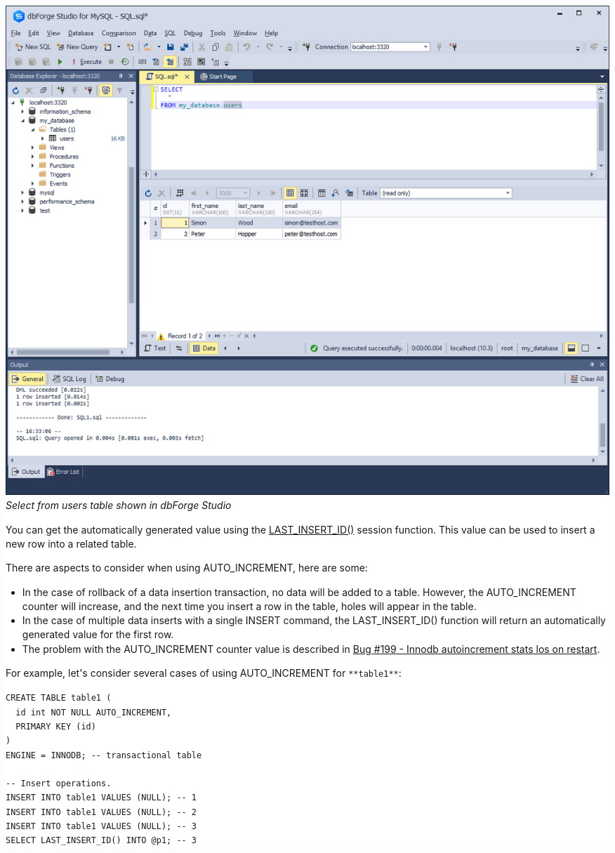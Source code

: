 ![select from users table in dbForge studio](blog/2018/09/select-from-users-table.png) 
_Select from users table shown in dbForge Studio_

You can get the automatically generated value using the [LAST_INSERT_ID()](https://dev.mysql.com/doc/refman/8.0/en/information-functions.html#function_last-insert-id) session function. This value can be used to insert a new row into a related table. 

There are aspects to consider when using AUTO_INCREMENT, here are some:

*   In the case of rollback of a data insertion transaction, no data will be added to a table. However, the AUTO_INCREMENT counter will increase, and the next time you insert a row in the table, holes will appear in the table.
*   In the case of multiple data inserts with a single INSERT command, the LAST_INSERT_ID() function will return an automatically generated value for the first row.
*   The problem with the AUTO_INCREMENT counter value is described in [Bug #199 - Innodb autoincrement stats los on restart](https://bugs.mysql.com/bug.php?id=199).

For example, let's consider several cases of using AUTO_INCREMENT for `**table1**`:
```
CREATE TABLE table1 (
  id int NOT NULL AUTO_INCREMENT,
  PRIMARY KEY (id)
)
ENGINE = INNODB; -- transactional table

-- Insert operations.
INSERT INTO table1 VALUES (NULL); -- 1
INSERT INTO table1 VALUES (NULL); -- 2
INSERT INTO table1 VALUES (NULL); -- 3
SELECT LAST_INSERT_ID() INTO @p1; -- 3
```